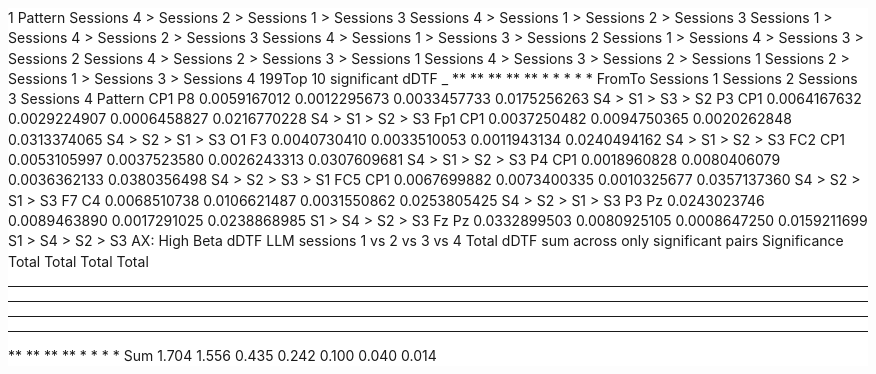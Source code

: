 1
Pattern
Sessions 4 > Sessions 2 > Sessions 1 > Sessions 3
Sessions 4 > Sessions 1 > Sessions 2 > Sessions 3
Sessions 1 > Sessions 4 > Sessions 2 > Sessions 3
Sessions 4 > Sessions 1 > Sessions 3 > Sessions 2
Sessions 1 > Sessions 4 > Sessions 3 > Sessions 2
Sessions 4 > Sessions 2 > Sessions 3 > Sessions 1
Sessions 4 > Sessions 3 > Sessions 2 > Sessions 1
Sessions 2 > Sessions 1 > Sessions 3 > Sessions 4
199Top 10 significant dDTF
_
**
**
**
**
**
*
*
*
*
*
FromTo Sessions 1 Sessions 2
Sessions 3
Sessions 4
Pattern
CP1 P8 0.0059167012 0.0012295673 0.0033457733 0.0175256263 S4 > S1 > S3 > S2
P3 CP1 0.0064167632 0.0029224907 0.0006458827 0.0216770228 S4 > S1 > S2 > S3
Fp1 CP1 0.0037250482 0.0094750365 0.0020262848 0.0313374065 S4 > S2 > S1 > S3
O1 F3 0.0040730410 0.0033510053 0.0011943134 0.0240494162 S4 > S1 > S2 > S3
FC2 CP1 0.0053105997 0.0037523580 0.0026243313 0.0307609681 S4 > S1 > S2 > S3
P4 CP1 0.0018960828 0.0080406079 0.0036362133 0.0380356498 S4 > S2 > S3 > S1
FC5 CP1 0.0067699882 0.0073400335 0.0010325677 0.0357137360 S4 > S2 > S1 > S3
F7 C4 0.0068510738 0.0106621487 0.0031550862 0.0253805425 S4 > S2 > S1 > S3
P3 Pz 0.0243023746 0.0089463890 0.0017291025 0.0238868985 S1 > S4 > S2 > S3
Fz Pz 0.0332899503 0.0080925105 0.0008647250 0.0159211699 S1 > S4 > S2 > S3
AX: High Beta dDTF LLM sessions 1 vs 2 vs 3 vs 4
Total dDTF sum across only significant pairs
Significance
Total
Total
Total
Total
***
***
***
***
**
**
**
**
*
*
*
*
Sum
1.704
1.556
0.435
0.242
0.100
0.040
0.014